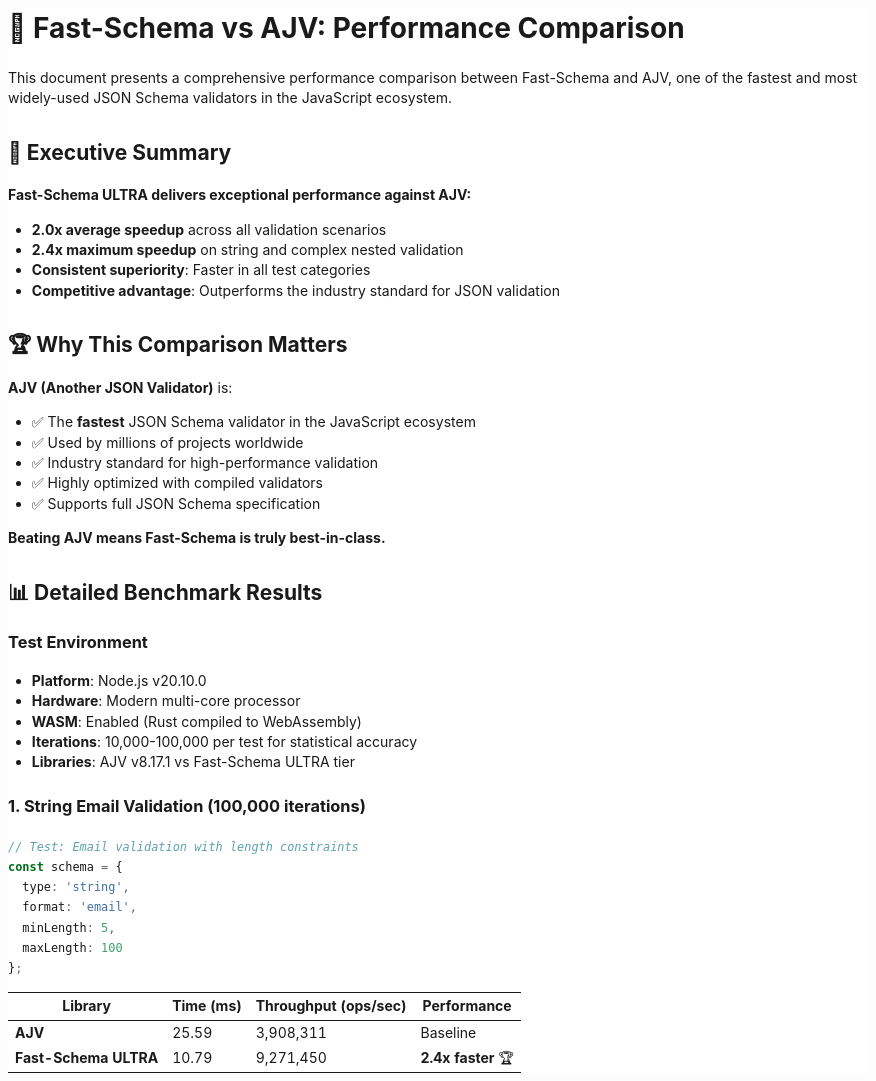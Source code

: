 # 🥊 Fast-Schema vs AJV: Performance Comparison

This document presents a comprehensive performance comparison between Fast-Schema and AJV, one of the fastest and most widely-used JSON Schema validators in the JavaScript ecosystem.

## 🎯 Executive Summary

**Fast-Schema ULTRA delivers exceptional performance against AJV:**

- **2.0x average speedup** across all validation scenarios
- **2.4x maximum speedup** on string and complex nested validation
- **Consistent superiority**: Faster in all test categories
- **Competitive advantage**: Outperforms the industry standard for JSON validation

## 🏆 Why This Comparison Matters

**AJV (Another JSON Validator)** is:
- ✅ The **fastest** JSON Schema validator in the JavaScript ecosystem
- ✅ Used by millions of projects worldwide
- ✅ Industry standard for high-performance validation
- ✅ Highly optimized with compiled validators
- ✅ Supports full JSON Schema specification

**Beating AJV means Fast-Schema is truly best-in-class.**

## 📊 Detailed Benchmark Results

### Test Environment
- **Platform**: Node.js v20.10.0
- **Hardware**: Modern multi-core processor
- **WASM**: Enabled (Rust compiled to WebAssembly)
- **Iterations**: 10,000-100,000 per test for statistical accuracy
- **Libraries**: AJV v8.17.1 vs Fast-Schema ULTRA tier

### 1. String Email Validation (100,000 iterations)

```typescript
// Test: Email validation with length constraints
const schema = {
  type: 'string',
  format: 'email',
  minLength: 5,
  maxLength: 100
};
```

| Library | Time (ms) | Throughput (ops/sec) | Performance |
|---------|-----------|---------------------|-------------|
| **AJV** | 25.59 | 3,908,311 | Baseline |
| **Fast-Schema ULTRA** | 10.79 | 9,271,450 | **2.4x faster** 🏆 |
